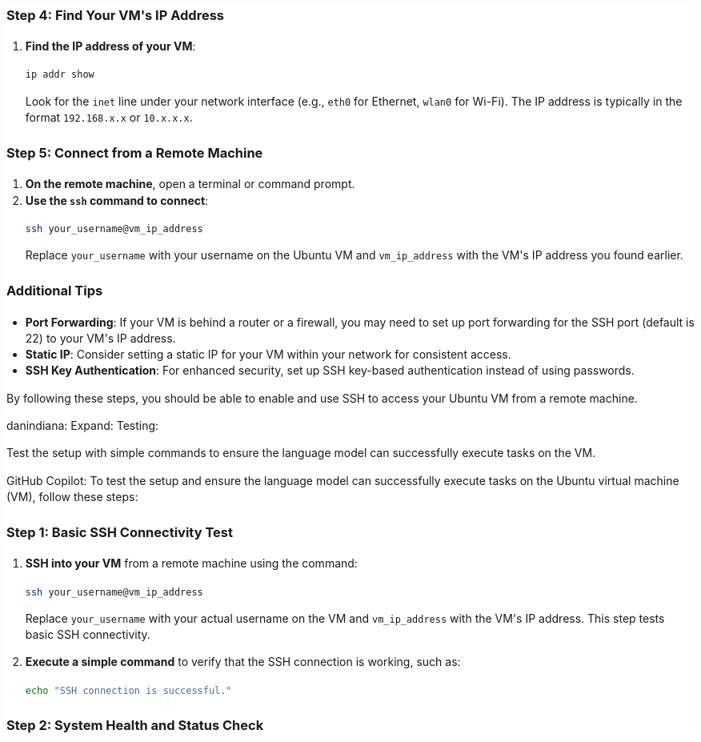 ### Step 4: Find Your VM's IP Address

1. **Find the IP address of your VM**:
   ```bash
   ip addr show
   ```
   Look for the `inet` line under your network interface (e.g., `eth0` for Ethernet, `wlan0` for Wi-Fi). The IP address is typically in the format `192.168.x.x` or `10.x.x.x`.

### Step 5: Connect from a Remote Machine

1. **On the remote machine**, open a terminal or command prompt.
2. **Use the `ssh` command to connect**:
   ```bash
   ssh your_username@vm_ip_address
   ```
   Replace `your_username` with your username on the Ubuntu VM and `vm_ip_address` with the VM's IP address you found earlier.

### Additional Tips

- **Port Forwarding**: If your VM is behind a router or a firewall, you may need to set up port forwarding for the SSH port (default is 22) to your VM's IP address.
- **Static IP**: Consider setting a static IP for your VM within your network for consistent access.
- **SSH Key Authentication**: For enhanced security, set up SSH key-based authentication instead of using passwords.

By following these steps, you should be able to enable and use SSH to access your Ubuntu VM from a remote machine.

danindiana: Expand: Testing:

Test the setup with simple commands to ensure the language model can successfully execute tasks on the VM.

GitHub Copilot: To test the setup and ensure the language model can successfully execute tasks on the Ubuntu virtual machine (VM), follow these steps:

### Step 1: Basic SSH Connectivity Test

1. **SSH into your VM** from a remote machine using the command:
   ```bash
   ssh your_username@vm_ip_address
   ```
   Replace `your_username` with your actual username on the VM and `vm_ip_address` with the VM's IP address. This step tests basic SSH connectivity.

2. **Execute a simple command** to verify that the SSH connection is working, such as:
   ```bash
   echo "SSH connection is successful."
   ```

### Step 2: System Health and Status Check
